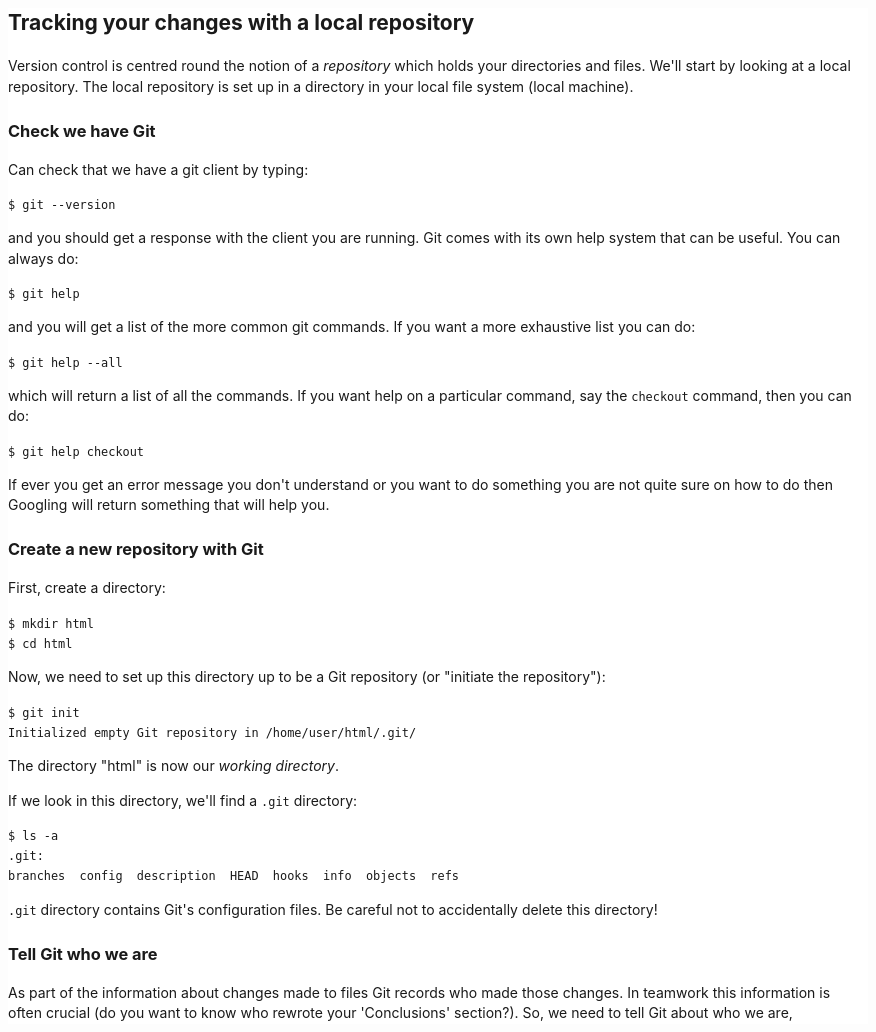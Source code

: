 ## Tracking your changes with a local repository

Version control is centred round the notion of a *repository* which holds your directories and files. We'll start by looking at a local repository. The local repository is set up in a directory in your local file system (local machine).

### Check we have Git

Can check that we have a git client by typing:

    $ git --version

and you should get a response with the client you are running. Git comes with its own help system that can be useful. You can always do:

    $ git help

and you will get a list of the more common git commands. If you want a more exhaustive list you can do:

    $ git help --all

which will return a list of all the commands. If you want help on a particular command, say the `checkout` command, then you can do:

    $ git help checkout

If ever you get an error message you don't understand or you want to do something you are not quite sure on how to do then Googling will return something that will help you.
 
### Create a new repository with Git

First, create a directory:

    $ mkdir html
    $ cd html

Now, we need to set up this directory up to be a Git repository (or "initiate the repository"):

    $ git init
    Initialized empty Git repository in /home/user/html/.git/

The directory "html" is now our *working directory*. 

If we look in this directory, we'll find a `.git` directory:

    $ ls -a
    .git:
    branches  config  description  HEAD  hooks  info  objects  refs

`.git` directory contains Git's configuration files. Be careful not to accidentally delete this directory! 

### Tell Git who we are

As part of the information about changes made to files Git records who made those changes. In teamwork this information is often crucial (do you want to know who rewrote your 'Conclusions' section?). So, we need to tell Git about who we are,
